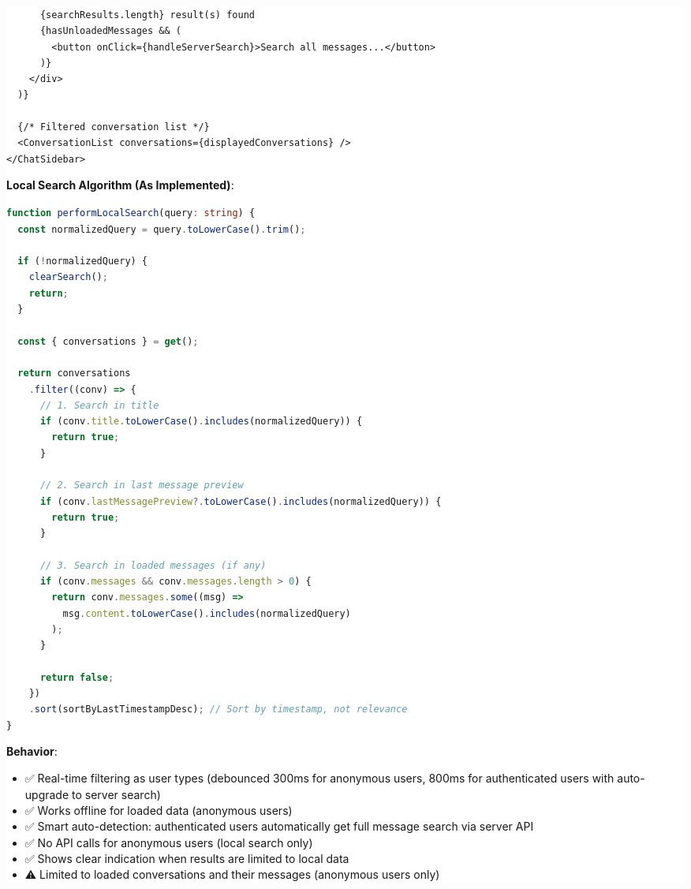```tsx
      {searchResults.length} result(s) found
      {hasUnloadedMessages && (
        <button onClick={handleServerSearch}>Search all messages...</button>
      )}
    </div>
  )}

  {/* Filtered conversation list */}
  <ConversationList conversations={displayedConversations} />
</ChatSidebar>
```

**Local Search Algorithm (As Implemented)**:

```typescript
function performLocalSearch(query: string) {
  const normalizedQuery = query.toLowerCase().trim();

  if (!normalizedQuery) {
    clearSearch();
    return;
  }

  const { conversations } = get();

  return conversations
    .filter((conv) => {
      // 1. Search in title
      if (conv.title.toLowerCase().includes(normalizedQuery)) {
        return true;
      }

      // 2. Search in last message preview
      if (conv.lastMessagePreview?.toLowerCase().includes(normalizedQuery)) {
        return true;
      }

      // 3. Search in loaded messages (if any)
      if (conv.messages && conv.messages.length > 0) {
        return conv.messages.some((msg) =>
          msg.content.toLowerCase().includes(normalizedQuery)
        );
      }

      return false;
    })
    .sort(sortByLastTimestampDesc); // Sort by timestamp, not relevance
}
```

**Behavior**:

- ✅ Real-time filtering as user types (debounced 300ms for anonymous users, 800ms for authenticated users with auto-upgrade to server search)
- ✅ Works offline for loaded data (anonymous users)
- ✅ Smart auto-detection: authenticated users automatically get full message search via server API
- ✅ No API calls for anonymous users (local search only)
- ✅ Shows clear indication when results are limited to local data
- ⚠️ Limited to loaded conversations and their messages (anonymous users only)
